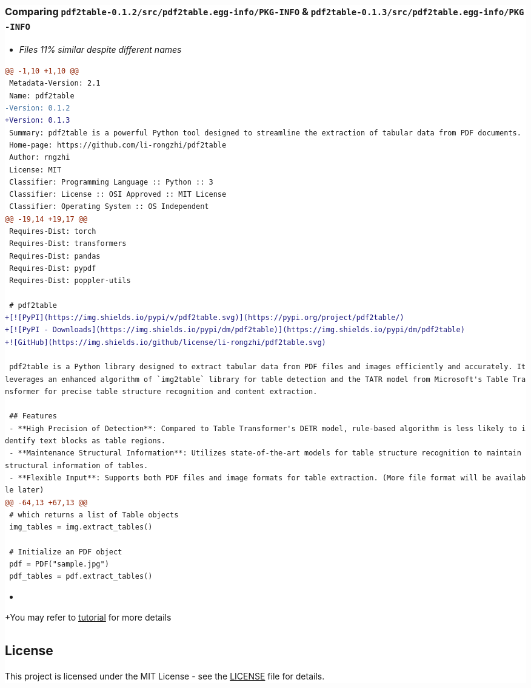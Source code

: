 ### Comparing `pdf2table-0.1.2/src/pdf2table.egg-info/PKG-INFO` & `pdf2table-0.1.3/src/pdf2table.egg-info/PKG-INFO`

 * *Files 11% similar despite different names*

```diff
@@ -1,10 +1,10 @@
 Metadata-Version: 2.1
 Name: pdf2table
-Version: 0.1.2
+Version: 0.1.3
 Summary: pdf2table is a powerful Python tool designed to streamline the extraction of tabular data from PDF documents.
 Home-page: https://github.com/li-rongzhi/pdf2table
 Author: rngzhi
 License: MIT
 Classifier: Programming Language :: Python :: 3
 Classifier: License :: OSI Approved :: MIT License
 Classifier: Operating System :: OS Independent
@@ -19,14 +19,17 @@
 Requires-Dist: torch
 Requires-Dist: transformers
 Requires-Dist: pandas
 Requires-Dist: pypdf
 Requires-Dist: poppler-utils
 
 # pdf2table
+[![PyPI](https://img.shields.io/pypi/v/pdf2table.svg)](https://pypi.org/project/pdf2table/)
+[![PyPI - Downloads](https://img.shields.io/pypi/dm/pdf2table)](https://img.shields.io/pypi/dm/pdf2table)
+![GitHub](https://img.shields.io/github/license/li-rongzhi/pdf2table.svg)
 
 pdf2table is a Python library designed to extract tabular data from PDF files and images efficiently and accurately. It leverages an enhanced algorithm of `img2table` library for table detection and the TATR model from Microsoft's Table Transformer for precise table structure recognition and content extraction.
 
 ## Features
 - **High Precision of Detection**: Compared to Table Transformer's DETR model, rule-based algorithm is less likely to identify text blocks as table regions.
 - **Maintenance Structural Information**: Utilizes state-of-the-art models for table structure recognition to maintain structural information of tables.
 - **Flexible Input**: Supports both PDF files and image formats for table extraction. (More file format will be available later)
@@ -64,13 +67,13 @@
 # which returns a list of Table objects
 img_tables = img.extract_tables()
 
 # Initialize an PDF object
 pdf = PDF("sample.jpg")
 pdf_tables = pdf.extract_tables()
 ```
-
+You may refer to [tutorial](samples/tutorial.ipynb) for more details
 ## License
 This project is licensed under the MIT License - see the [LICENSE](LICENSE) file for details.
 